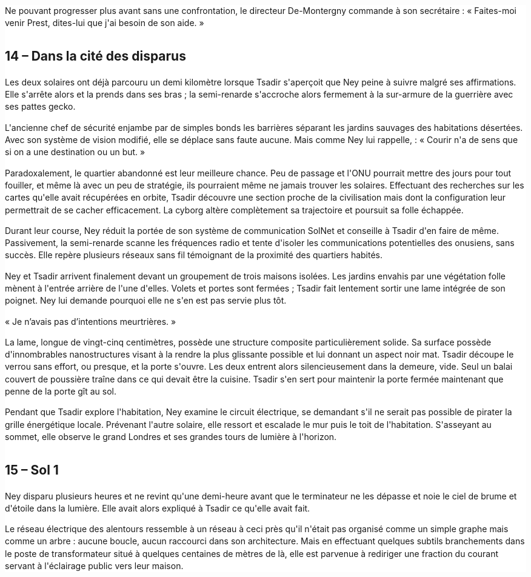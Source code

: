 Ne pouvant progresser plus avant sans une confrontation, le directeur De-Montergny commande à son secrétaire : « Faites-moi venir Prest, dites-lui que j'ai besoin de son aide. »

## 14 – Dans la cité des disparus

Les deux solaires ont déjà parcouru un demi kilomètre lorsque Tsadir s'aperçoit que Ney peine à suivre malgré ses affirmations. Elle s'arrête alors et la prends dans ses bras ; la semi-renarde s'accroche alors fermement à la sur-armure de la guerrière avec ses pattes gecko.

L'ancienne chef de sécurité enjambe par de simples bonds les barrières séparant les jardins sauvages des habitations désertées. Avec son système de vision modifié, elle se déplace sans faute aucune. Mais comme Ney lui rappelle, : « Courir n'a de sens que si on a une destination ou un but. »

Paradoxalement, le quartier abandonné est leur meilleure chance. Peu de passage et l'ONU pourrait mettre des jours pour tout fouiller, et même là avec un peu de stratégie, ils pourraient même ne jamais trouver les solaires. Effectuant des recherches sur les cartes qu'elle avait récupérées en orbite, Tsadir découvre une section proche de la civilisation mais dont la configuration leur permettrait de se cacher efficacement. La cyborg altère complètement sa trajectoire et poursuit sa folle échappée.

Durant leur course, Ney réduit la portée de son système de communication SolNet et conseille à Tsadir d'en faire de même. Passivement, la semi-renarde scanne les fréquences radio et tente d'isoler les communications potentielles des onusiens, sans succès. Elle repère plusieurs réseaux sans fil témoignant de la proximité des quartiers habités.

Ney et Tsadir arrivent finalement devant un groupement de trois maisons isolées. Les jardins envahis par une végétation folle mènent à l'entrée arrière de l'une d'elles. Volets et portes sont fermées ; Tsadir fait lentement sortir une lame intégrée de son poignet. Ney lui demande pourquoi elle ne s'en est pas servie plus tôt.

« Je n’avais pas d’intentions meurtrières. »

La lame, longue de vingt-cinq centimètres, possède une structure composite particulièrement solide. Sa surface possède d'innombrables nanostructures visant à la rendre la plus glissante possible et lui donnant un aspect noir mat. Tsadir découpe le verrou sans effort, ou presque, et la porte s'ouvre. Les deux entrent alors silencieusement dans la demeure, vide. Seul un balai couvert de poussière traîne dans ce qui devait être la cuisine. Tsadir s'en sert pour maintenir la porte fermée maintenant que penne de la porte gît au sol.

Pendant que Tsadir explore l'habitation, Ney examine le circuit électrique, se demandant s'il ne serait pas possible de pirater la grille énergétique locale. Prévenant l'autre solaire, elle ressort et escalade le mur puis le toit de l'habitation. S'asseyant au sommet, elle observe le grand Londres et ses grandes tours de lumière à l'horizon.

## 15 – Sol 1

Ney disparu plusieurs heures et ne revint qu'une demi-heure avant que le terminateur ne les dépasse et noie le ciel de brume et d'étoile dans la lumière. Elle avait alors expliqué à Tsadir ce qu'elle avait fait.

Le réseau électrique des alentours ressemble à un réseau à ceci près qu'il n'était pas organisé comme un simple graphe mais comme un arbre : aucune boucle, aucun raccourci dans son architecture. Mais en effectuant quelques subtils branchements dans le poste de transformateur situé à quelques centaines de mètres de là, elle est parvenue à rediriger une fraction du courant servant à l'éclairage public vers leur maison.
